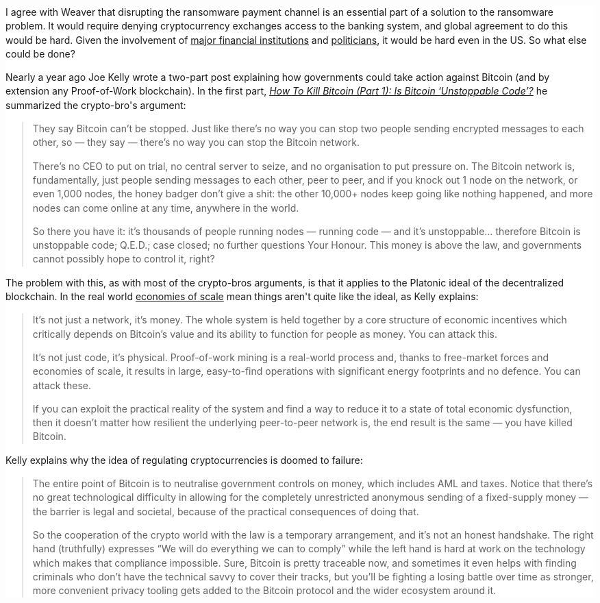 I agree with Weaver that disrupting the ransomware payment channel is an
essential part of a solution to the ransomware problem. It would require denying
cryptocurrency exchanges access to the banking system, and global agreement to
do this would be hard. Given the involvement of
[major financial institutions](https://www.ft.com/content/9aee2f71-2d95-4be2-a2df-5dcab2a2a3ff)
and [politicians](https://congressionalblockchaincaucus-schweikert.house.gov/),
it would be hard even in the US. So what else could be done?

Nearly a year ago Joe Kelly wrote a two-part post explaining how governments
could take action against Bitcoin (and by extension any Proof-of-Work
blockchain). In the first part,
[_How To Kill Bitcoin (Part 1): Is Bitcoin ‘Unstoppable Code’?_](https://joekelly100.medium.com/how-to-kill-bitcoin-part-1-is-bitcoin-unstoppable-code-7a1b366f65ee)
he summarized the crypto-bro's argument:

> They say Bitcoin can’t be stopped. Just like there’s no way you can stop two
> people sending encrypted messages to each other, so — they say — there’s no
> way you can stop the Bitcoin network.
>
> There’s no CEO to put on trial, no central server to seize, and no
> organisation to put pressure on. The Bitcoin network is, fundamentally, just
> people sending messages to each other, peer to peer, and if you knock out 1
> node on the network, or even 1,000 nodes, the honey badger don’t give a shit:
> the other 10,000+ nodes keep going like nothing happened, and more nodes can
> come online at any time, anywhere in the world.
>
> So there you have it: it’s thousands of people running nodes — running code —
> and it’s unstoppable… therefore Bitcoin is unstoppable code; Q.E.D.; case
> closed; no further questions Your Honour. This money is above the law, and
> governments cannot possibly hope to control it, right?

The problem with this, as with most of the crypto-bros arguments, is that it
applies to the Platonic ideal of the decentralized blockchain. In the real world
[economies of scale](https://blog.dshr.org/2014/10/economies-of-scale-in-peer-to-peer.html)
mean things aren't quite like the ideal, as Kelly explains:

> It’s not just a network, it’s money. The whole system is held together by a
> core structure of economic incentives which critically depends on Bitcoin’s
> value and its ability to function for people as money. You can attack this.
>
> It’s not just code, it’s physical. Proof-of-work mining is a real-world
> process and, thanks to free-market forces and economies of scale, it results
> in large, easy-to-find operations with significant energy footprints and no
> defence. You can attack these.
>
> If you can exploit the practical reality of the system and find a way to
> reduce it to a state of total economic dysfunction, then it doesn’t matter how
> resilient the underlying peer-to-peer network is, the end result is the same —
> you have killed Bitcoin.

Kelly explains why the idea of regulating cryptocurrencies is doomed to failure:

> The entire point of Bitcoin is to neutralise government controls on money,
> which includes AML and taxes. Notice that there’s no great technological
> difficulty in allowing for the completely unrestricted anonymous sending of a
> fixed-supply money — the barrier is legal and societal, because of the
> practical consequences of doing that.
>
> So the cooperation of the crypto world with the law is a temporary
> arrangement, and it’s not an honest handshake. The right hand (truthfully)
> expresses “We will do everything we can to comply” while the left hand is hard
> at work on the technology which makes that compliance impossible. Sure,
> Bitcoin is pretty traceable now, and sometimes it even helps with finding
> criminals who don’t have the technical savvy to cover their tracks, but you’ll
> be fighting a losing battle over time as stronger, more convenient privacy
> tooling gets added to the Bitcoin protocol and the wider ecosystem around it.